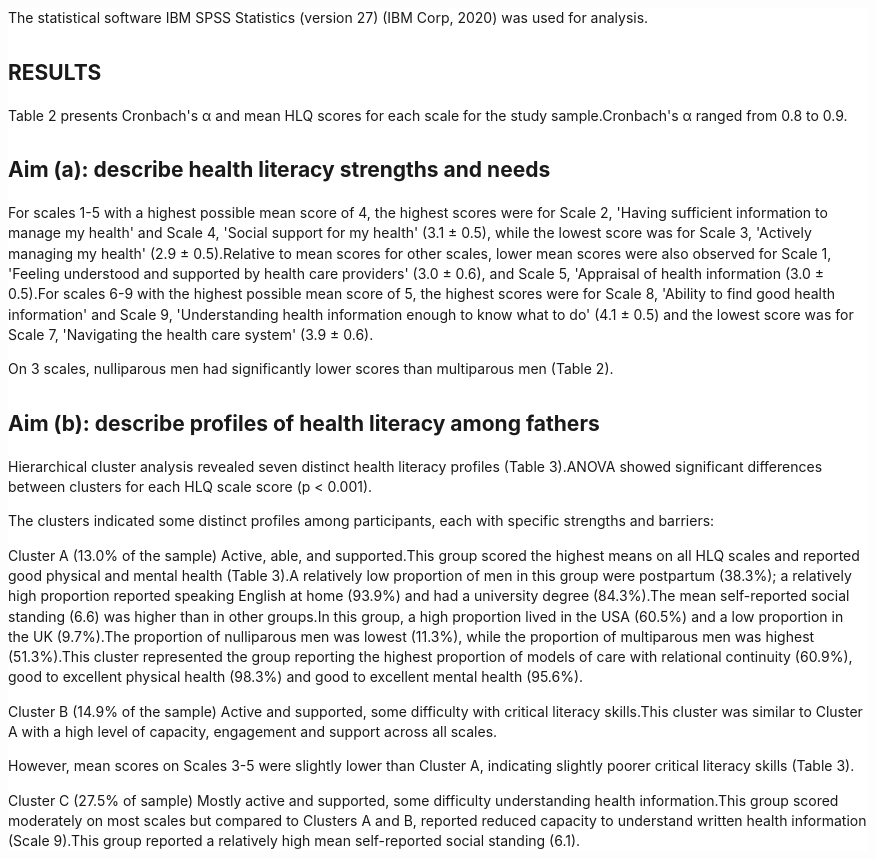 The statistical software IBM SPSS Statistics (version 27) (IBM Corp, 2020) was used for analysis.


## RESULTS

Table 2 presents Cronbach's α and mean HLQ scores for each scale for the study sample.Cronbach's α ranged from 0.8 to 0.9.


## Aim (a): describe health literacy strengths and needs

For scales 1-5 with a highest possible mean score of 4, the highest scores were for Scale 2, 'Having sufficient information to manage my health' and Scale 4, 'Social support for my health' (3.1 ± 0.5), while the lowest score was for Scale 3, 'Actively managing my health' (2.9 ± 0.5).Relative to mean scores for other scales, lower mean scores were also observed for Scale 1, 'Feeling understood and supported by health care providers' (3.0 ± 0.6), and Scale 5, 'Appraisal of health information (3.0 ± 0.5).For scales 6-9 with the highest possible mean score of 5, the highest scores were for Scale 8, 'Ability to find good health information' and Scale 9, 'Understanding health information enough to know what to do' (4.1 ± 0.5) and the lowest score was for Scale 7, 'Navigating the health care system' (3.9 ± 0.6).

On 3 scales, nulliparous men had significantly lower scores than multiparous men (Table 2).


## Aim (b): describe profiles of health literacy among fathers

Hierarchical cluster analysis revealed seven distinct health literacy profiles (Table 3).ANOVA showed significant differences between clusters for each HLQ scale score (p < 0.001).

The clusters indicated some distinct profiles among participants, each with specific strengths and barriers:

Cluster A (13.0% of the sample) Active, able, and supported.This group scored the highest means on all HLQ scales and reported good physical and mental health (Table 3).A relatively low proportion of men in this group were postpartum (38.3%); a relatively high proportion reported speaking English at home (93.9%) and had a university degree (84.3%).The mean self-reported social standing (6.6) was higher than in other groups.In this group, a high proportion lived in the USA (60.5%) and a low proportion in the UK (9.7%).The proportion of nulliparous men was lowest (11.3%), while the proportion of multiparous men was highest (51.3%).This cluster represented the group reporting the highest proportion of models of care with relational continuity (60.9%), good to excellent physical health (98.3%) and good to excellent mental health (95.6%).

Cluster B (14.9% of the sample) Active and supported, some difficulty with critical literacy skills.This cluster was similar to Cluster A with a high level of capacity, engagement and support across all scales.

However, mean scores on Scales 3-5 were slightly lower than Cluster A, indicating slightly poorer critical literacy skills (Table 3).

Cluster C (27.5% of sample) Mostly active and supported, some difficulty understanding health information.This group scored moderately on most scales but compared to Clusters A and B, reported reduced capacity to understand written health information (Scale 9).This group reported a relatively high mean self-reported social standing (6.1).

